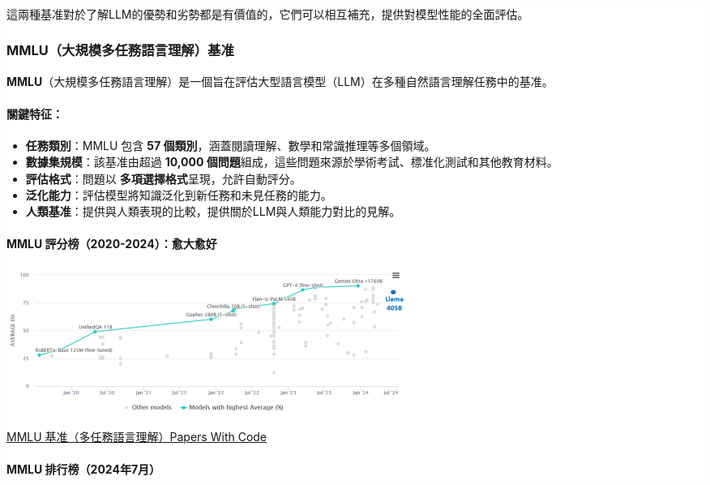 這兩種基准對於了解LLM的優勢和劣勢都是有價值的，它們可以相互補充，提供對模型性能的全面評估。

### MMLU（大規模多任務語言理解）基准

**MMLU**（大規模多任務語言理解）是一個旨在評估大型語言模型（LLM）在多種自然語言理解任務中的基准。

#### 關鍵特征：

- **任務類別**：MMLU 包含 **57 個類別**，涵蓋閱讀理解、數學和常識推理等多個領域。
- **數據集規模**：該基准由超過 **10,000 個問題**組成，這些問題來源於學術考試、標准化測試和其他教育材料。
- **評估格式**：問題以 **多項選擇格式**呈現，允許自動評分。
- **泛化能力**：評估模型將知識泛化到新任務和未見任務的能力。
- **人類基准**：提供與人類表現的比較，提供關於LLM與人類能力對比的見解。

#### MMLU 評分榜（2020-2024）：愈大愈好

<img src="/media/image-20240804224326.png" alt="image-20240804224326.png" style="zoom:50%;" />

[MMLU 基准（多任務語言理解）Papers With Code](https://paperswithcode.com/sota/multi-task-language-understanding-on-mmlu)

#### MMLU 排行榜（2024年7月）

